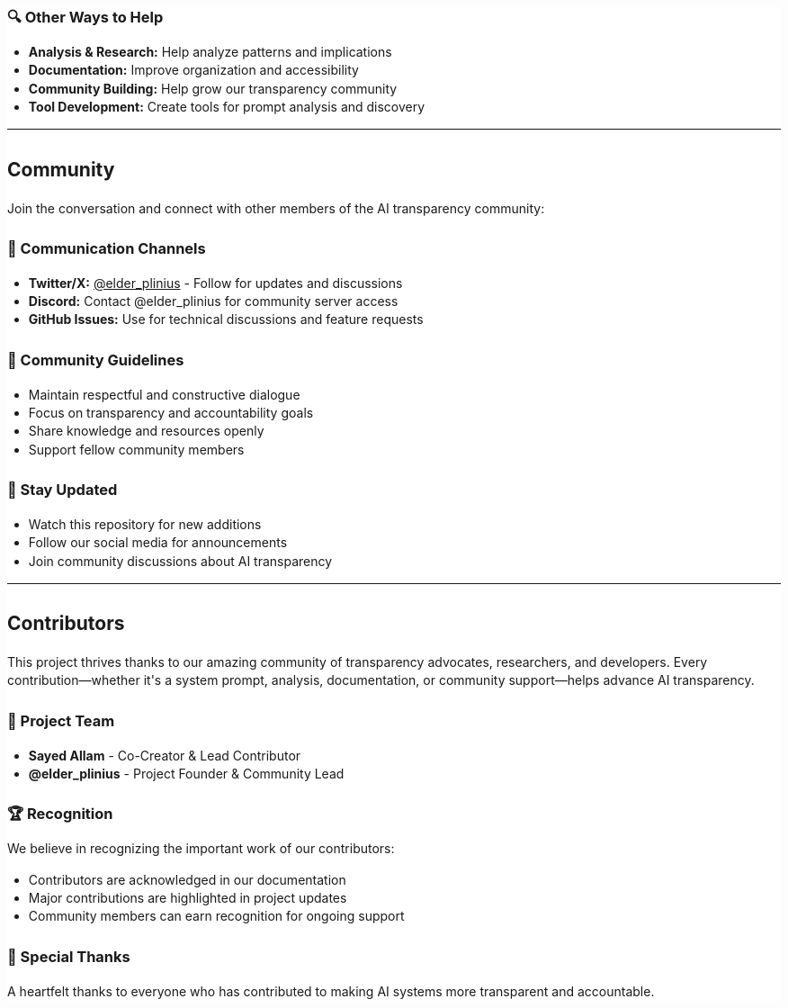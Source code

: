 ### **🔍 Other Ways to Help**

- **Analysis & Research:** Help analyze patterns and implications
- **Documentation:** Improve organization and accessibility
- **Community Building:** Help grow our transparency community
- **Tool Development:** Create tools for prompt analysis and discovery

---

## **Community**

Join the conversation and connect with other members of the AI transparency community:

### **💬 Communication Channels**
- **Twitter/X:** [@elder_plinius](https://twitter.com/elder_plinius) - Follow for updates and discussions
- **Discord:** Contact @elder_plinius for community server access
- **GitHub Issues:** Use for technical discussions and feature requests

### **🤝 Community Guidelines**
- Maintain respectful and constructive dialogue
- Focus on transparency and accountability goals
- Share knowledge and resources openly
- Support fellow community members

### **📢 Stay Updated**
- Watch this repository for new additions
- Follow our social media for announcements
- Join community discussions about AI transparency

---

## **Contributors**

This project thrives thanks to our amazing community of transparency advocates, researchers, and developers. Every contribution—whether it's a system prompt, analysis, documentation, or community support—helps advance AI transparency.

### **👥 Project Team**
- **Sayed Allam** - Co-Creator & Lead Contributor
- **@elder_plinius** - Project Founder & Community Lead

### **🏆 Recognition**
We believe in recognizing the important work of our contributors:
- Contributors are acknowledged in our documentation
- Major contributions are highlighted in project updates
- Community members can earn recognition for ongoing support

### **🙏 Special Thanks**
A heartfelt thanks to everyone who has contributed to making AI systems more transparent and accountable.
